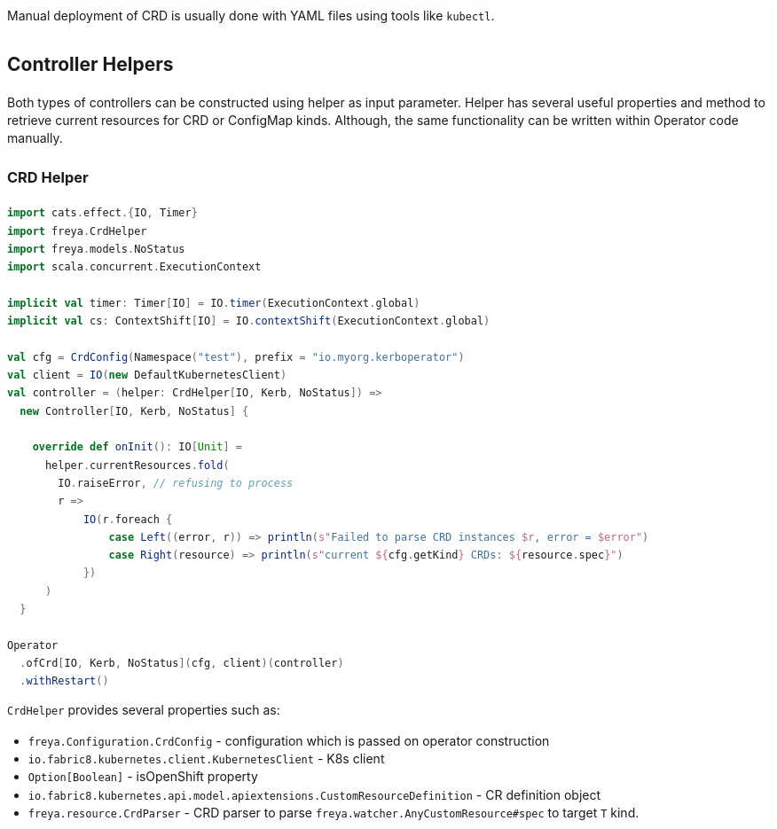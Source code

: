 Manual deployment of CRD is usually done with YAML files using tools like `kubectl`.   

## Controller Helpers

Both types of controllers can be constructed using helper as input parameter. Helper has several useful properties and
method to retrieve current resources for CRD or ConfigMap kinds. Although, the same functionality can be written
within Operator code manually.

### CRD Helper

```scala mdoc:compile-only
import cats.effect.{IO, Timer}
import freya.CrdHelper
import freya.models.NoStatus 
import scala.concurrent.ExecutionContext

implicit val timer: Timer[IO] = IO.timer(ExecutionContext.global) 
implicit val cs: ContextShift[IO] = IO.contextShift(ExecutionContext.global)

val cfg = CrdConfig(Namespace("test"), prefix = "io.myorg.kerboperator")
val client = IO(new DefaultKubernetesClient)
val controller = (helper: CrdHelper[IO, Kerb, NoStatus]) =>
  new Controller[IO, Kerb, NoStatus] {

    override def onInit(): IO[Unit] =
      helper.currentResources.fold(
        IO.raiseError, // refusing to process
        r =>
            IO(r.foreach {
                case Left((error, r)) => println(s"Failed to parse CRD instances $r, error = $error")
                case Right(resource) => println(s"current ${cfg.getKind} CRDs: ${resource.spec}")
            })
      )
  }

Operator
  .ofCrd[IO, Kerb, NoStatus](cfg, client)(controller)
  .withRestart()
```

`CrdHelper` provides several properties such as: 

-   `freya.Configuration.CrdConfig` - configuration which is passed on operator construction
-   `io.fabric8.kubernetes.client.KubernetesClient` - K8s client
-   `Option[Boolean]` - isOpenShift property
-   `io.fabric8.kubernetes.api.model.apiextensions.CustomResourceDefinition` - CR definition object
-   `freya.resource.CrdParser` - CRD parser to parse `freya.watcher.AnyCustomResource#spec` to target `T` kind.